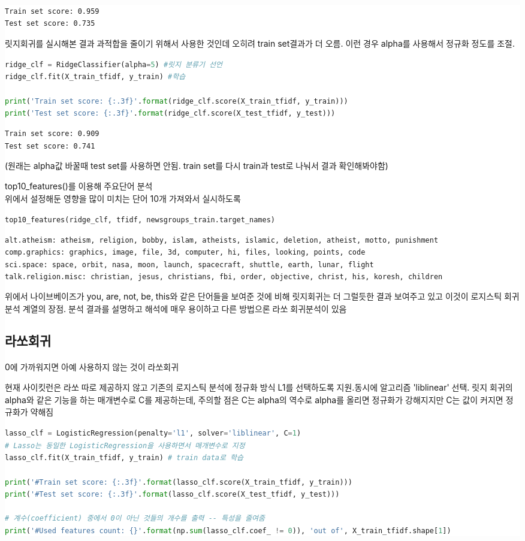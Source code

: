     Train set score: 0.959
    Test set score: 0.735
    

릿지회귀를 실시해본 결과 과적합을 줄이기 위해서 사용한 것인데 오히려 train set결과가 더 오름. 이런 경우 alpha를 사용해서 정규화 정도를 조절.


```python
ridge_clf = RidgeClassifier(alpha=5) #릿지 분류기 선언
ridge_clf.fit(X_train_tfidf, y_train) #학습

print('Train set score: {:.3f}'.format(ridge_clf.score(X_train_tfidf, y_train)))
print('Test set score: {:.3f}'.format(ridge_clf.score(X_test_tfidf, y_test)))
```

    Train set score: 0.909
    Test set score: 0.741
    

(원래는 alpha값 바꿀때 test set를 사용하면 안됨. train set를 다시 train과 test로 나눠서 결과 확인해봐야함) 

top10_features()를 이용해 주요단어 분석  
위에서 설정해둔 영향을 많이 미치는 단어 10개 가져와서 실시하도록


```python
top10_features(ridge_clf, tfidf, newsgroups_train.target_names)
```

    alt.atheism: atheism, religion, bobby, islam, atheists, islamic, deletion, atheist, motto, punishment
    comp.graphics: graphics, image, file, 3d, computer, hi, files, looking, points, code
    sci.space: space, orbit, nasa, moon, launch, spacecraft, shuttle, earth, lunar, flight
    talk.religion.misc: christian, jesus, christians, fbi, order, objective, christ, his, koresh, children
    

위에서 나이브베이즈가 you, are, not, be, this와 같은 단어들을 보여준 것에 비해 릿지회귀는 더 그럴듯한 결과 보여주고 있고 이것이 로지스틱 회귀분석 계열의 장점. 분석 결과를 설명하고 해석에 매우 용이하고 다른 방법으론 라쏘 회귀분석이 있음 


## 라쏘회귀

0에 가까워지면 아예 사용하지 않는 것이 라쏘회귀    
    
  현재 사이킷런은 라쏘 따로 제공하지 않고 기존의 로지스틱 분석에 정규화 방식 L1를 선택하도록 지원.동시에 알고리즘 'liblinear' 선택. 릿지 회귀의 alpha와 같은 기능을 하는 매개변수로 C를 제공하는데, 주의할 점은 C는 alpha의 역수로 alpha를 올리면 정규화가 강해지지만 C는 값이 커지면 정규화가 약해짐


```python
lasso_clf = LogisticRegression(penalty='l1', solver='liblinear', C=1) 
# Lasso는 동일한 LogisticRegression을 사용하면서 매개변수로 지정
lasso_clf.fit(X_train_tfidf, y_train) # train data로 학습

print('#Train set score: {:.3f}'.format(lasso_clf.score(X_train_tfidf, y_train)))
print('#Test set score: {:.3f}'.format(lasso_clf.score(X_test_tfidf, y_test)))

# 계수(coefficient) 중에서 0이 아닌 것들의 개수를 출력 -- 특성을 줄여줌
print('#Used features count: {}'.format(np.sum(lasso_clf.coef_ != 0)), 'out of', X_train_tfidf.shape[1]) 
```
